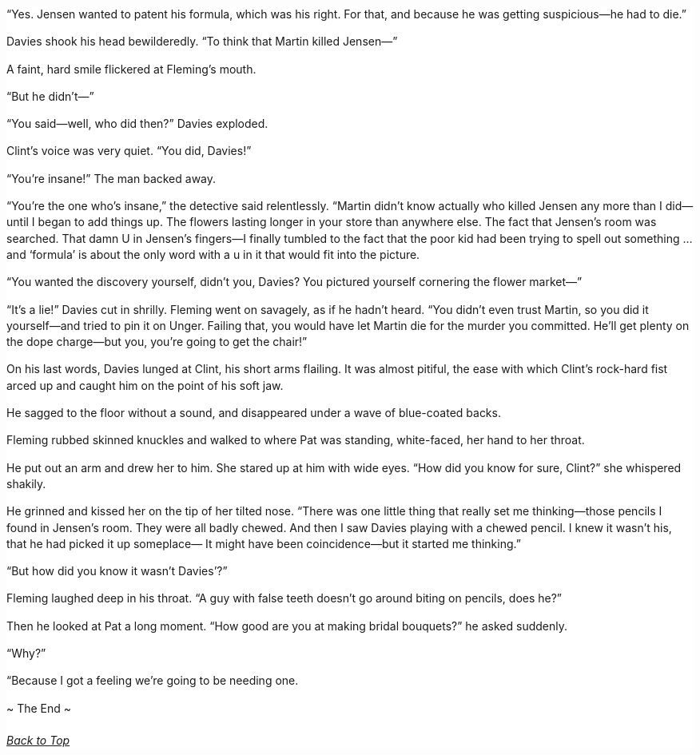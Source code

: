 “Yes. Jensen wanted to patent his formula, which was his right. For that, and because he was getting suspicious—he had to die.”

Davies shook his head bewilderedly. “To think that Martin killed Jensen—”

A faint, hard smile flickered at Fleming’s mouth.

“But he didn’t—”

“You said—well, who did then?” Davies exploded.

Clint’s voice was very quiet. “You did, Davies!”

“You’re insane!” The man backed away.

“You’re the one who’s insane,” the detective said relentlessly. “Martin didn’t know actually who killed Jensen any more than I did—until I began to add things up. The flowers lasting longer in your store than anywhere else. The fact that Jensen’s room was searched. That damn U in Jensen’s fingers—I finally tumbled to the fact that the poor kid had been trying to spell out something … and ‘formula’ is about the only word with a u in it that would fit into the picture.

“You wanted the discovery yourself, didn’t you, Davies? You pictured yourself cornering the flower market—”

“It’s a lie!” Davies cut in shrilly. Fleming went on savagely, as if he hadn’t heard. “You didn’t even trust Martin, so you did it yourself—and tried to pin it on Unger. Failing that, you would have let Martin die for the murder you committed. He’ll get plenty on the dope charge—but you, you’re going to get the chair!”

On his last words, Davies lunged at Clint, his short arms flailing. It was almost pitiful, the ease with which Clint’s rock-hard fist arced up and caught him on the point of his soft jaw.

He sagged to the floor without a sound, and disappeared under a wave of blue-coated backs.

Fleming rubbed skinned knuckles and walked to where Pat was standing, white-faced, her hand to her throat.

He put out an arm and drew her to him. She stared up at him with wide eyes. “How did you know for sure, Clint?” she whispered shakily.

He grinned and kissed her on the tip of her tilted nose. “There was one little thing that really set me thinking—those pencils I found in Jensen’s room. They were all badly chewed. And then I saw Davies playing with a chewed pencil. I knew it wasn’t his, that he had picked it up someplace— It might have been coincidence—but it started me thinking.”

“But how did you know it wasn’t Davies’?”

Fleming laughed deep in his throat. “A guy with false teeth doesn’t go around biting on pencils, does he?”

Then he looked at Pat a long moment. “How good are you at making bridal bouquets?” he asked suddenly.

“Why?”

“Because I got a feeling we’re going to be needing one.

<p id="theend">~ The End ~
<h6 class="btt"><a href="#top">Back to Top</a></h6>